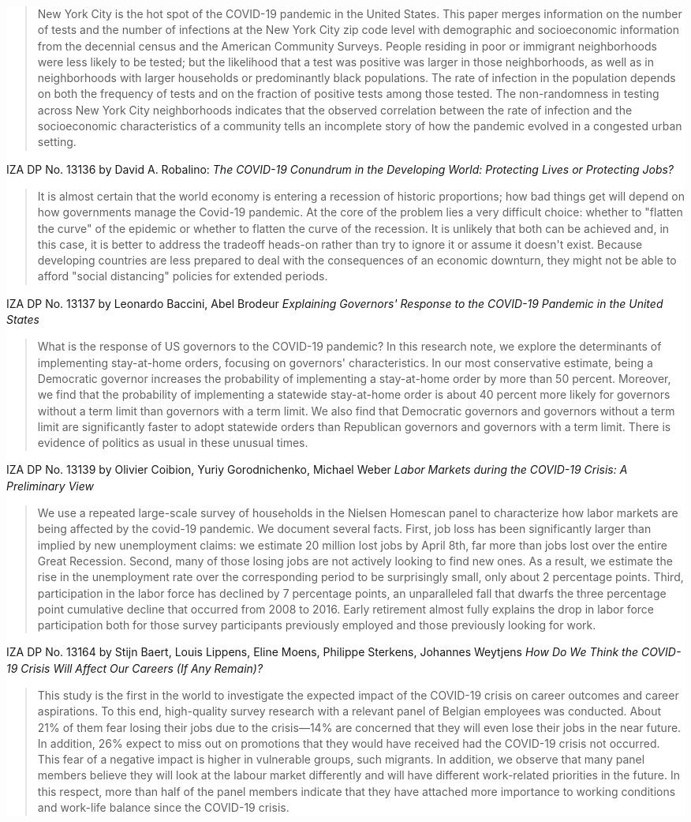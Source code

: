 > New York City is the hot spot of the COVID-19 pandemic in the United States. This paper merges information on the number of tests and the number of infections at the New York City zip code level with demographic and socioeconomic information from the decennial census and the American Community Surveys. People residing in poor or immigrant neighborhoods were less likely to be tested; but the likelihood that a test was positive was larger in those neighborhoods, as well as in neighborhoods with larger households or predominantly black populations. The rate of infection in the population depends on both the frequency of tests and on the fraction of positive tests among those tested. The non-randomness in testing across New York City neighborhoods indicates that the observed correlation between the rate of infection and the socioeconomic characteristics of a community tells an incomplete story of how the pandemic evolved in a congested urban setting.

IZA DP No. 13136 by David A. Robalino: _The COVID-19 Conundrum in the Developing World: Protecting Lives or Protecting Jobs?_

>It is almost certain that the world economy is entering a recession of historic proportions; how bad things get will depend on how governments manage the Covid-19 pandemic. At the core of the problem lies a very difficult choice: whether to "flatten the curve" of the epidemic or whether to flatten the curve of the recession. It is unlikely that both can be achieved and, in this case, it is better to address the tradeoff heads-on rather than try to ignore it or assume it doesn't exist. Because developing countries are less prepared to deal with the consequences of an economic downturn, they might not be able to afford "social distancing" policies for extended periods.

IZA DP No. 13137 by Leonardo Baccini, Abel Brodeur _Explaining Governors' Response to the COVID-19 Pandemic in the United States_

>What is the response of US governors to the COVID-19 pandemic? In this research note, we explore the determinants of implementing stay-at-home orders, focusing on governors' characteristics. In our most conservative estimate, being a Democratic governor increases the probability of implementing a stay-at-home order by more than 50 percent. Moreover, we find that the probability of implementing a statewide stay-at-home order is about 40 percent more likely for governors without a term limit than governors with a term limit. We also find that Democratic governors and governors without a term limit are significantly faster to adopt statewide orders than Republican governors and governors with a term limit. There is evidence of politics as usual in these unusual times.

IZA DP No. 13139 by Olivier Coibion, Yuriy Gorodnichenko, Michael Weber _Labor Markets during the COVID-19 Crisis: A Preliminary View_

>We use a repeated large-scale survey of households in the Nielsen Homescan panel to characterize how labor markets are being affected by the covid-19 pandemic. We document several facts. First, job loss has been significantly larger than implied by new unemployment claims: we estimate 20 million lost jobs by April 8th, far more than jobs lost over the entire Great Recession. Second, many of those losing jobs are not actively looking to find new ones. As a result, we estimate the rise in the unemployment rate over the corresponding period to be surprisingly small, only about 2 percentage points. Third, participation in the labor force has declined by 7 percentage points, an unparalleled fall that dwarfs the three percentage point cumulative decline that occurred from 2008 to 2016. Early retirement almost fully explains the drop in labor force participation both for those survey participants previously employed and those previously looking for work.

IZA DP No. 13164 by Stijn Baert, Louis Lippens, Eline Moens, Philippe Sterkens, Johannes Weytjens _How Do We Think the COVID-19 Crisis Will Affect Our Careers (If Any Remain)?_

>This study is the first in the world to investigate the expected impact of the COVID-19 crisis on career outcomes and career aspirations. To this end, high-quality survey research with a relevant panel of Belgian employees was conducted. About 21% of them fear losing their jobs due to the crisis—14% are concerned that they will even lose their jobs in the near future. In addition, 26% expect to miss out on promotions that they would have received had the COVID-19 crisis not occurred. This fear of a negative impact is higher in vulnerable groups, such migrants. In addition, we observe that many panel members believe they will look at the labour market differently and will have different work-related priorities in the future. In this respect, more than half of the panel members indicate that they have attached more importance to working conditions and work-life balance since the COVID-19 crisis.
